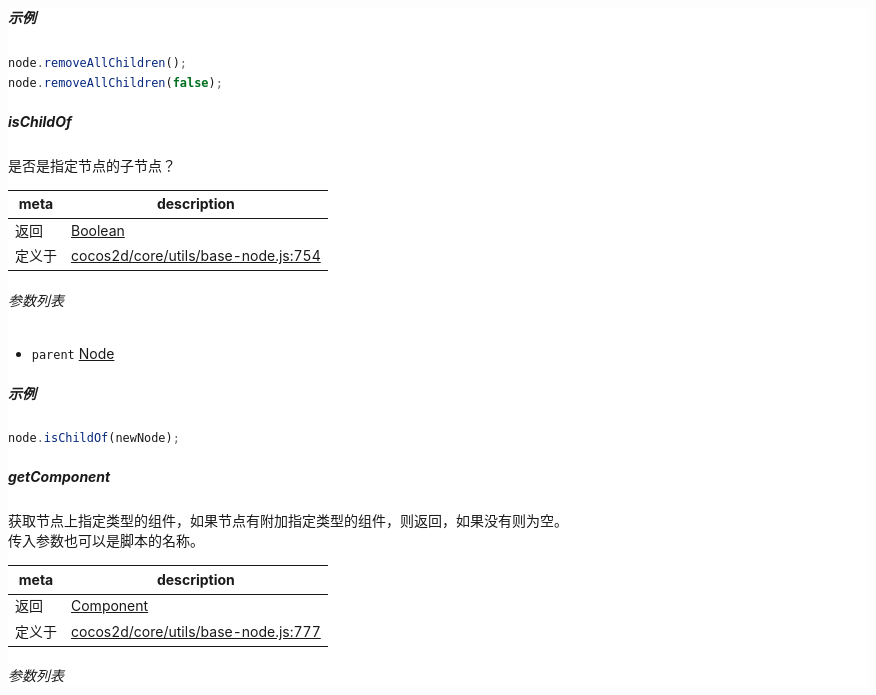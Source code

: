 ##### 示例

```js
node.removeAllChildren();
node.removeAllChildren(false);
```

##### isChildOf

是否是指定节点的子节点？

| meta | description |
|------|-------------|
| 返回 | <a href="https://developer.mozilla.org/en/JavaScript/Reference/Global_Objects/Boolean" class="crosslink external" target="_blank">Boolean</a> 
| 定义于 | [cocos2d/core/utils/base-node.js:754](https://github.com/cocos-creator/engine/blob/ffcd52a59a8c6aae4b1d658e5006aef78c30892b/cocos2d/core/utils/base-node.js#L754) |

###### 参数列表
- `parent` <a href="../classes/Node.html" class="crosslink">Node</a> 

##### 示例

```js
node.isChildOf(newNode);
```

##### getComponent

获取节点上指定类型的组件，如果节点有附加指定类型的组件，则返回，如果没有则为空。<br/>
传入参数也可以是脚本的名称。

| meta | description |
|------|-------------|
| 返回 | <a href="../classes/Component.html" class="crosslink">Component</a> 
| 定义于 | [cocos2d/core/utils/base-node.js:777](https://github.com/cocos-creator/engine/blob/ffcd52a59a8c6aae4b1d658e5006aef78c30892b/cocos2d/core/utils/base-node.js#L777) |

###### 参数列表
